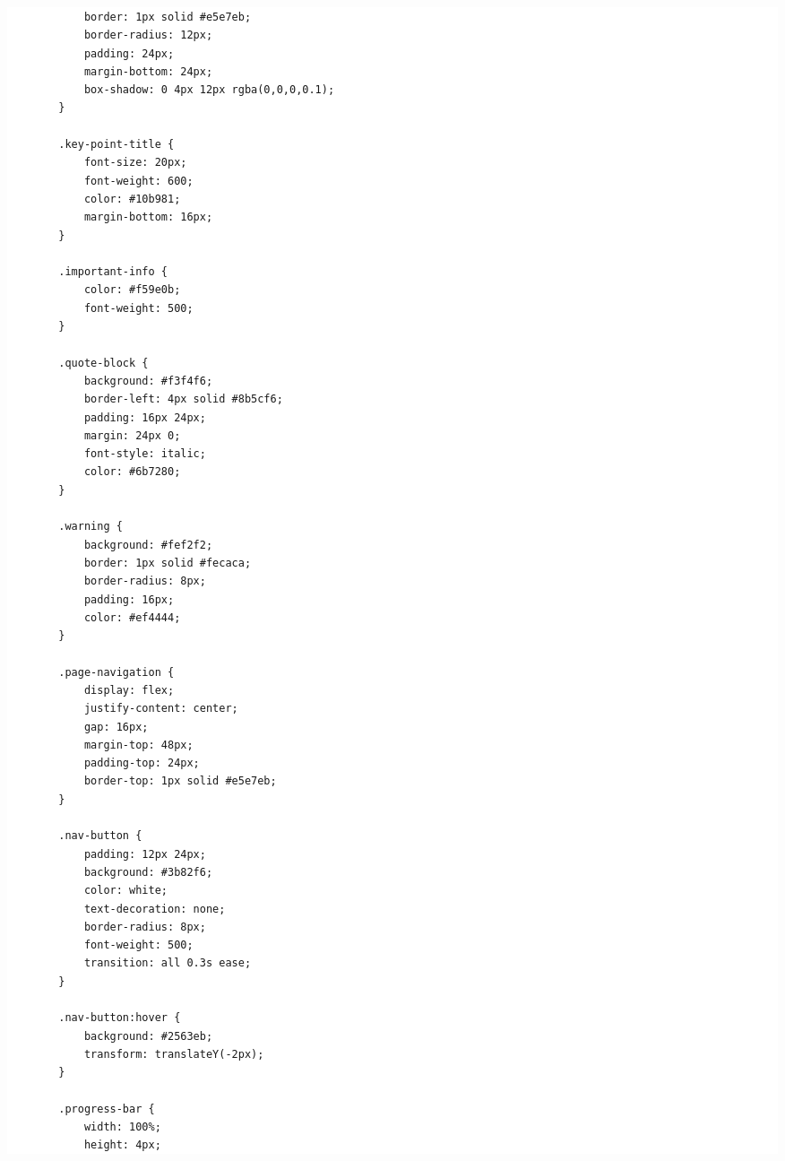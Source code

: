 ```html
            border: 1px solid #e5e7eb;
            border-radius: 12px;
            padding: 24px;
            margin-bottom: 24px;
            box-shadow: 0 4px 12px rgba(0,0,0,0.1);
        }
        
        .key-point-title {
            font-size: 20px;
            font-weight: 600;
            color: #10b981;
            margin-bottom: 16px;
        }
        
        .important-info {
            color: #f59e0b;
            font-weight: 500;
        }
        
        .quote-block {
            background: #f3f4f6;
            border-left: 4px solid #8b5cf6;
            padding: 16px 24px;
            margin: 24px 0;
            font-style: italic;
            color: #6b7280;
        }
        
        .warning {
            background: #fef2f2;
            border: 1px solid #fecaca;
            border-radius: 8px;
            padding: 16px;
            color: #ef4444;
        }
        
        .page-navigation {
            display: flex;
            justify-content: center;
            gap: 16px;
            margin-top: 48px;
            padding-top: 24px;
            border-top: 1px solid #e5e7eb;
        }
        
        .nav-button {
            padding: 12px 24px;
            background: #3b82f6;
            color: white;
            text-decoration: none;
            border-radius: 8px;
            font-weight: 500;
            transition: all 0.3s ease;
        }
        
        .nav-button:hover {
            background: #2563eb;
            transform: translateY(-2px);
        }
        
        .progress-bar {
            width: 100%;
            height: 4px;
```
